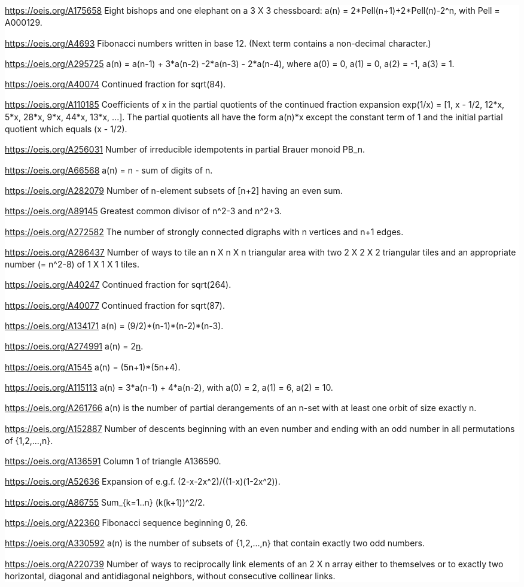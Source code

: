 https://oeis.org/A175658 Eight bishops and one elephant on a 3 X 3 chessboard: a(n) = 2\*Pell(n+1)+2\*Pell(n)-2^n, with Pell = A000129.

https://oeis.org/A4693 Fibonacci numbers written in base 12. (Next term contains a non-decimal character.)

https://oeis.org/A295725 a(n) = a(n-1) + 3\*a(n-2) -2\*a(n-3) - 2\*a(n-4), where a(0) = 0, a(1) = 0, a(2) = -1, a(3) = 1.

https://oeis.org/A40074 Continued fraction for sqrt(84).

https://oeis.org/A110185 Coefficients of x in the partial quotients of the continued fraction expansion exp(1/x) = [1, x - 1/2, 12\*x, 5\*x, 28\*x, 9\*x, 44\*x, 13\*x, ...]. The partial quotients all have the form a(n)\*x except the constant term of 1 and the initial partial quotient which equals (x - 1/2).

https://oeis.org/A256031 Number of irreducible idempotents in partial Brauer monoid PB_n.

https://oeis.org/A66568 a(n) = n - sum of digits of n.

https://oeis.org/A282079 Number of n-element subsets of [n+2] having an even sum.

https://oeis.org/A89145 Greatest common divisor of n^2-3 and n^2+3.

https://oeis.org/A272582 The number of strongly connected digraphs with n vertices and n+1 edges.

https://oeis.org/A286437 Number of ways to tile an n X n X n triangular area with two 2 X 2 X 2 triangular tiles and an appropriate number (= n^2-8) of 1 X 1 X 1 tiles.

https://oeis.org/A40247 Continued fraction for sqrt(264).

https://oeis.org/A40077 Continued fraction for sqrt(87).

https://oeis.org/A134171 a(n) = (9/2)\*(n-1)\*(n-2)\*(n-3).

https://oeis.org/A274991 a(n) = 2[n](n+3).

https://oeis.org/A1545 a(n) = (5n+1)\*(5n+4).

https://oeis.org/A115113 a(n) = 3\*a(n-1) + 4\*a(n-2), with a(0) = 2, a(1) = 6, a(2) = 10.

https://oeis.org/A261766 a(n) is the number of partial derangements of an n-set with at least one orbit of size exactly n.

https://oeis.org/A152887 Number of descents beginning with an even number and ending with an odd number in all permutations of {1,2,...,n}.

https://oeis.org/A136591 Column 1 of triangle A136590.

https://oeis.org/A52636 Expansion of e.g.f. (2-x-2x^2)/((1-x)(1-2x^2)).

https://oeis.org/A86755 Sum_{k=1..n} (k(k+1))^2/2.

https://oeis.org/A22360 Fibonacci sequence beginning 0, 26.

https://oeis.org/A330592 a(n) is the number of subsets of {1,2,...,n} that contain exactly two odd numbers.

https://oeis.org/A220739 Number of ways to reciprocally link elements of an 2 X n array either to themselves or to exactly two horizontal, diagonal and antidiagonal neighbors, without consecutive collinear links.
